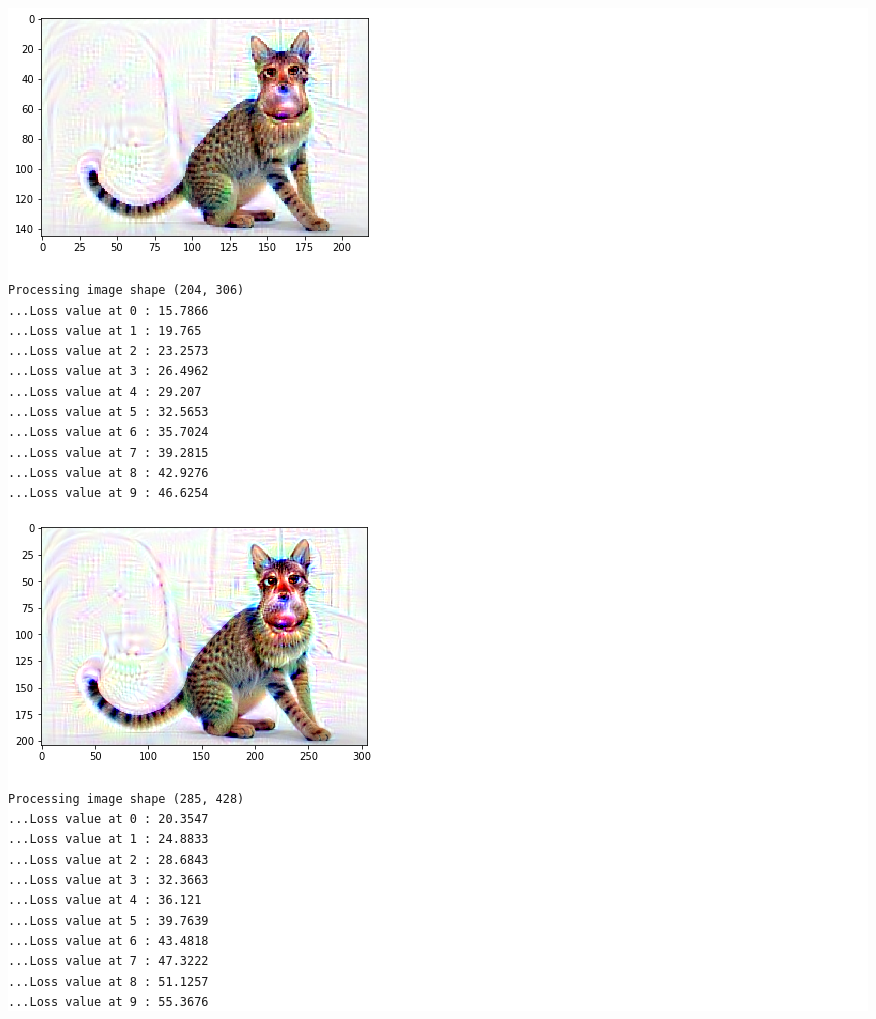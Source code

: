 

![png](Lab%20One_final_two_files/Lab%20One_final_two_28_3.png)


    Processing image shape (204, 306)
    ...Loss value at 0 : 15.7866
    ...Loss value at 1 : 19.765
    ...Loss value at 2 : 23.2573
    ...Loss value at 3 : 26.4962
    ...Loss value at 4 : 29.207
    ...Loss value at 5 : 32.5653
    ...Loss value at 6 : 35.7024
    ...Loss value at 7 : 39.2815
    ...Loss value at 8 : 42.9276
    ...Loss value at 9 : 46.6254



![png](Lab%20One_final_two_files/Lab%20One_final_two_28_5.png)


    Processing image shape (285, 428)
    ...Loss value at 0 : 20.3547
    ...Loss value at 1 : 24.8833
    ...Loss value at 2 : 28.6843
    ...Loss value at 3 : 32.3663
    ...Loss value at 4 : 36.121
    ...Loss value at 5 : 39.7639
    ...Loss value at 6 : 43.4818
    ...Loss value at 7 : 47.3222
    ...Loss value at 8 : 51.1257
    ...Loss value at 9 : 55.3676
